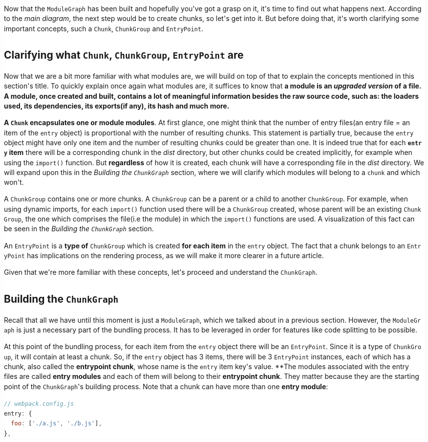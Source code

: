 Now that the `ModuleGraph` has been built and hopefully you've got a grasp on it, it's time to find out what happens next. According to the *main diagram*, the next step would be to create chunks, so let's get into it. But before doing that, it's worth clarifying some important concepts, such a `Chunk`, `ChunkGroup` and `EntryPoint`.

## Clarifying what `Chunk`, `ChunkGroup`, `EntryPoint` are

Now that we are a bit more familiar with what modules are, we will build on top of that to explain the concepts mentioned in this section's title. To quickly explain once again what modules are, it suffices to know that **a module is an *upgraded version* of a file. A module, once created and built, contains a lot of meaningful information besides the raw source code, such as: the loaders used, its dependencies, its exports(if any), its hash and much more.**

**A `Chunk` encapsulates one or module modules**. At first glance, one might think that the number of entry files(an entry file = an item of the `entry` object) is proportional with the number of resulting chunks. This statement is partially true, because the `entry` object might have only one item and the number of resulting chunks could be greater than one. It is indeed true that for each **`entry` item** there will be a corresponding chunk in the *dist* directory, but other chunks could be created implicitly, for example when using the `import()` function. But **regardless** of how it is created, each chunk will have a corresponding file in the *dist* directory. We will expand upon this in the *Building the `ChunkGraph`* section, where we will clarify which modules will belong to a `chunk` and which won't.

A `ChunkGroup` contains one or more chunks. A `ChunkGroup` can be a parent or a child to another `ChunkGroup`. For example, when using dynamic imports, for each `import()` function used there will be a `ChunkGroup` created, whose parent will be an existing `ChunkGroup`, the one which comprises the file(i.e the module) in which the `import()` functions are used. A visualization of this fact can be seen in the *Building the `ChunkGraph`* section.

An `EntryPoint` is a **type of** `ChunkGroup` which is created **for each item** in the `entry` object. The fact that a chunk belongs to an `EntryPoint` has implications on the rendering process, as we will make it more clearer in a future article.

Given that we're more familiar with these concepts, let's proceed and understand the `ChunkGraph`.

## Building the `ChunkGraph`

Recall that all we have until this moment is just a `ModuleGraph`, which we talked about in a previous section. However, the `ModuleGraph` is just a necessary part of the bundling process. It has to be leveraged in order for features like code splitting to be possible.

At this point of the bundling process, for each item from the `entry` object there will be an `EntryPoint`. Since it is a type of `ChunkGroup`, it will contain at least a chunk. So, if the `entry` object has 3 items, there will be 3 `EntryPoint` instances, each of which has a chunk, also called the **entrypoint chunk**, whose name is the `entry` item key's value. **The modules associated with the entry files are called **entry modules** and each of them will belong to their **entrypoint chunk**. They matter because they are the starting point of the `ChunkGraph`'s building process. Note that a chunk can have more than one **entry module**:

```jsx
// webpack.config.js
entry: {
  foo: ['./a.js', './b.js'],
},
```
